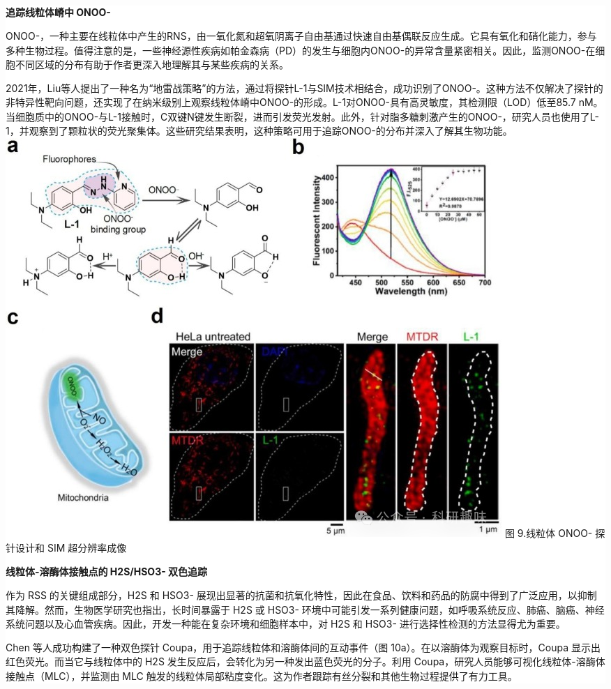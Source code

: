 **追踪线粒体嵴中 ONOO-**

ONOO-，一种主要在线粒体中产生的RNS，由一氧化氮和超氧阴离子自由基通过快速自由基偶联反应生成。它具有氧化和硝化能力，参与多种生物过程。值得注意的是，一些神经源性疾病如帕金森病（PD）的发生与细胞内ONOO-的异常含量紧密相关。因此，监测ONOO-在细胞不同区域的分布有助于作者更深入地理解其与某些疾病的关系。

2021年，Liu等人提出了一种名为“地雷战策略”的方法，通过将探针L-1与SIM技术相结合，成功识别了ONOO-。这种方法不仅解决了探针的非特异性靶向问题，还实现了在纳米级别上观察线粒体嵴中ONOO-的形成。L-1对ONOO-具有高灵敏度，其检测限（LOD）低至85.7 nM。当细胞质中的ONOO-与L-1接触时，C双键N键发生断裂，进而引发荧光发射。此外，针对脂多糖刺激产生的ONOO-，研究人员也使用了L-1，并观察到了颗粒状的荧光聚集体。这些研究结果表明，这种策略可用于追踪ONOO-的分布并深入了解其生物功能。
![](../asset/2024-03-12_89819195739b010bd1e261d0976dcff5_9.png)
图 9.线粒体 ONOO- 探针设计和 SIM 超分辨率成像

**线粒体-溶酶体接触点的 H2S/HSO3- 双色追踪**

作为 RSS 的关键组成部分，H2S 和 HSO3- 展现出显著的抗菌和抗氧化特性，因此在食品、饮料和药品的防腐中得到了广泛应用，以抑制其降解。然而，生物医学研究也指出，长时间暴露于 H2S 或 HSO3- 环境中可能引发一系列健康问题，如呼吸系统反应、肺癌、脑癌、神经系统问题以及心血管疾病。因此，开发一种能在复杂环境和细胞样本中，对 H2S 和 HSO3- 进行选择性检测的方法显得尤为重要。

Chen 等人成功构建了一种双色探针 Coupa，用于追踪线粒体和溶酶体间的互动事件（图 10a）。在以溶酶体为观察目标时，Coupa 显示出红色荧光。而当它与线粒体中的 H2S 发生反应后，会转化为另一种发出蓝色荧光的分子。利用 Coupa，研究人员能够可视化线粒体-溶酶体接触点（MLC），并监测由 MLC 触发的线粒体局部粘度变化。这为作者跟踪有丝分裂和其他生物过程提供了有力工具。